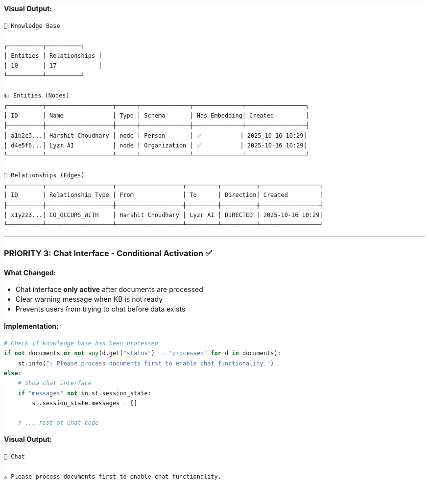 **Visual Output:**
```
🧠 Knowledge Base

┌──────────┬──────────┐
│ Entities │ Relationships │
│ 10       │ 17            │
└──────────┴──────────┘

📊 Entities (Nodes)
┌──────────┬───────────────────┬──────┬──────────────┬──────────────┬─────────────────┐
│ ID       │ Name              │ Type │ Schema       │ Has Embedding│ Created         │
├──────────┼───────────────────┼──────┼──────────────┼──────────────┼─────────────────┤
│ a1b2c3...│ Harshit Choudhary │ node │ Person       │ ✅           │ 2025-10-16 10:29│
│ d4e5f6...│ Lyzr AI           │ node │ Organization │ ✅           │ 2025-10-16 10:29│
└──────────┴───────────────────┴──────┴──────────────┴──────────────┴─────────────────┘

🔗 Relationships (Edges)
┌──────────┬───────────────────┬───────────────────┬─────────┬──────────┬─────────────────┐
│ ID       │ Relationship Type │ From              │ To      │ Direction│ Created         │
├──────────┼───────────────────┼───────────────────┼─────────┼──────────┼─────────────────┤
│ x1y2z3...│ CO_OCCURS_WITH    │ Harshit Choudhary │ Lyzr AI │ DIRECTED │ 2025-10-16 10:29│
└──────────┴───────────────────┴───────────────────┴─────────┴──────────┴─────────────────┘
```

---

### PRIORITY 3: Chat Interface - Conditional Activation ✅

**What Changed:**
- Chat interface **only active** after documents are processed
- Clear warning message when KB is not ready
- Prevents users from trying to chat before data exists

**Implementation:**
```python
# Check if knowledge base has been processed
if not documents or not any(d.get("status") == "processed" for d in documents):
    st.info("⚠️ Please process documents first to enable chat functionality.")
else:
    # Show chat interface
    if "messages" not in st.session_state:
        st.session_state.messages = []
    
    # ... rest of chat code
```

**Visual Output:**
```
💬 Chat

⚠️ Please process documents first to enable chat functionality.
```
